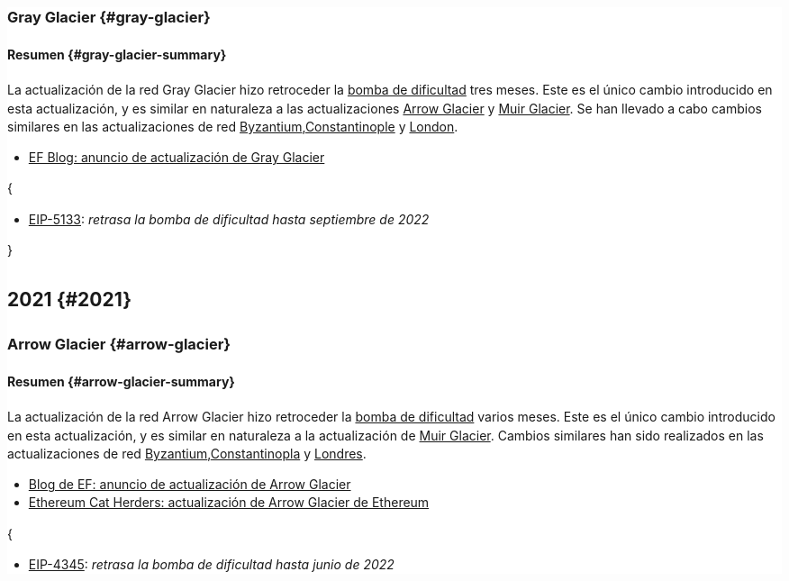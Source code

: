 
### Gray Glacier {#gray-glacier}

<NetworkUpgradeSummary name="grayGlacier" />

#### Resumen {#gray-glacier-summary}

La actualización de la red Gray Glacier hizo retroceder la [bomba de dificultad](/glossary/#difficulty-bomb) tres meses. Este es el único cambio introducido en esta actualización, y es similar en naturaleza a las actualizaciones [Arrow Glacier](#arrow-glacier) y [Muir Glacier](#muir-glacier). Se han llevado a cabo cambios similares en las actualizaciones de red [Byzantium](#byzantium),[Constantinople](#constantinople) y [London](#london).

- [EF Blog: anuncio de actualización de Gray Glacier](https://blog.ethereum.org/2022/06/16/gray-glacier-announcement/)

{
<ExpandableCard title="EIPs de Gray Glacier" contentPreview="Official improvements included in this upgrade.">

<ul>
  <li><a href="https://eips.ethereum.org/EIPS/eip-5133">EIP-5133</a>: <em>retrasa la bomba de dificultad hasta septiembre de 2022</em></li>
</ul>

</ExpandableCard>
}

<Divider />

## 2021 {#2021}

### Arrow Glacier {#arrow-glacier}

<NetworkUpgradeSummary name="arrowGlacier" />

#### Resumen {#arrow-glacier-summary}

La actualización de la red Arrow Glacier hizo retroceder la [bomba de dificultad](/glossary/#difficulty-bomb) varios meses. Este es el único cambio introducido en esta actualización, y es similar en naturaleza a la actualización de [Muir Glacier](#muir-glacier). Cambios similares han sido realizados en las actualizaciones de red [Byzantium](#byzantium),[Constantinopla](#constantinople) y [Londres](#london).

- [Blog de EF: anuncio de actualización de Arrow Glacier](https://blog.ethereum.org/2021/11/10/arrow-glacier-announcement/)
- [Ethereum Cat Herders: actualización de Arrow Glacier de Ethereum](https://medium.com/ethereum-cat-herders/ethereum-arrow-glacier-upgrade-e8d20fa4c002)

{
<ExpandableCard title="EIP de Arrow Glacier" contentPreview="Official improvements included in this upgrade.">

<ul>
  <li><a href="https://eips.ethereum.org/EIPS/eip-4345">EIP-4345</a>: <em>retrasa la bomba de dificultad hasta junio de 2022</em></li>
</ul>
